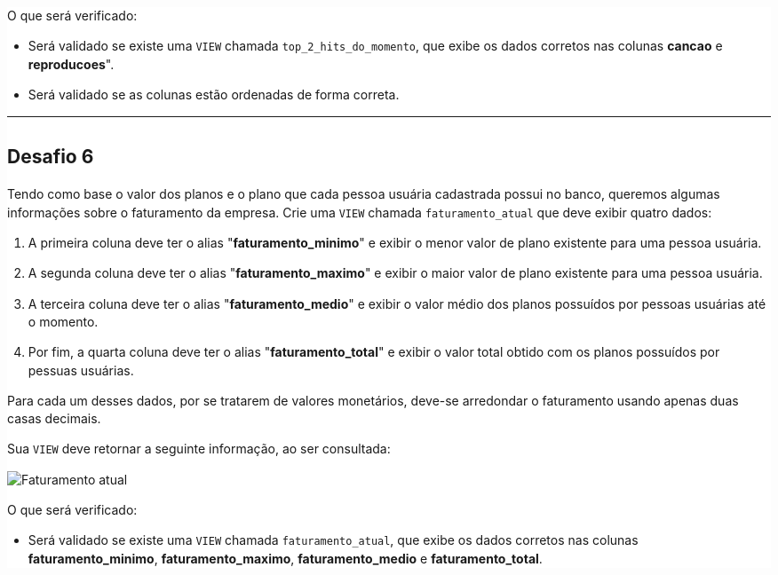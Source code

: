 O que será verificado:

  

- Será validado se existe uma `VIEW` chamada `top_2_hits_do_momento`, que exibe os dados corretos nas colunas **cancao** e **reproducoes**".

  

- Será validado se as colunas estão ordenadas de forma correta.

  

---

  

## Desafio 6

  

Tendo como base o valor dos planos e o plano que cada pessoa usuária cadastrada possui no banco, queremos algumas informações sobre o faturamento da empresa. Crie uma `VIEW` chamada `faturamento_atual` que deve exibir quatro dados:

  

1. A primeira coluna deve ter o alias "**faturamento_minimo**" e exibir o menor valor de plano existente para uma pessoa usuária.

  

2. A segunda coluna deve ter o alias "**faturamento_maximo**" e exibir o maior valor de plano existente para uma pessoa usuária.

  

3. A terceira coluna deve ter o alias "**faturamento_medio**" e exibir o valor médio dos planos possuídos por pessoas usuárias até o momento.

  

4. Por fim, a quarta coluna deve ter o alias "**faturamento_total**" e exibir o valor total obtido com os planos possuídos por pessuas usuárias.

  

Para cada um desses dados, por se tratarem de valores monetários, deve-se arredondar o faturamento usando apenas duas casas decimais.

  

Sua `VIEW` deve retornar a seguinte informação, ao ser consultada:

  

![Faturamento atual](./images/faturamento_atual.png)

  

O que será verificado:

  

- Será validado se existe uma `VIEW` chamada `faturamento_atual`, que exibe os dados corretos nas colunas **faturamento_minimo**, **faturamento_maximo**, **faturamento_medio** e **faturamento_total**.

  